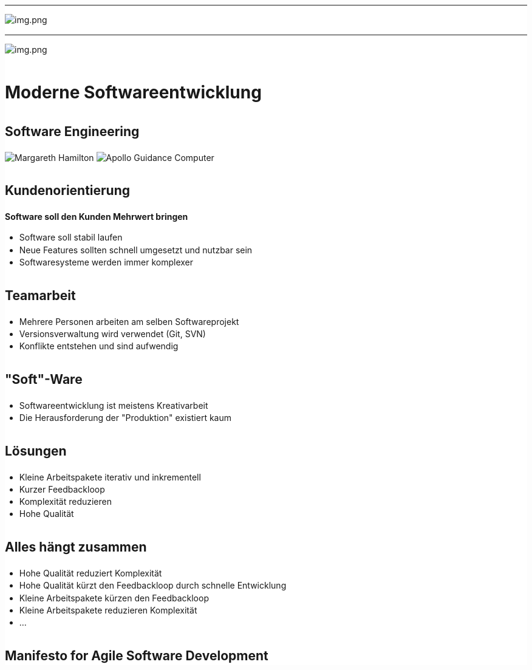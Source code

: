 ----

![img.png](Images/C4-overview.png)

----

![img.png](Images/C4Abstractions.png)

# Moderne Softwareentwicklung

## Software Engineering

![Margareth Hamilton](Images/MargarethHamilton.png) ![Apollo Guidance Computer](Images/ApolloGuidance.png)

## Kundenorientierung

**Software soll den Kunden Mehrwert bringen**

- Software soll stabil laufen
- Neue Features sollten schnell umgesetzt und nutzbar sein
- Softwaresysteme werden immer komplexer

## Teamarbeit

- Mehrere Personen arbeiten am selben Softwareprojekt
- Versionsverwaltung wird verwendet (Git, SVN)
- Konflikte entstehen und sind aufwendig

## "Soft"-Ware

- Softwareentwicklung ist meistens Kreativarbeit
- Die Herausforderung der "Produktion" existiert kaum

## Lösungen

- Kleine Arbeitspakete iterativ und inkrementell
- Kurzer Feedbackloop
- Komplexität reduzieren
- Hohe Qualität

## Alles hängt zusammen

- Hohe Qualität reduziert Komplexität
- Hohe Qualität kürzt den Feedbackloop durch schnelle Entwicklung
- Kleine Arbeitspakete kürzen den Feedbackloop
- Kleine Arbeitspakete reduzieren Komplexität
- ...

## Manifesto for Agile Software Development
